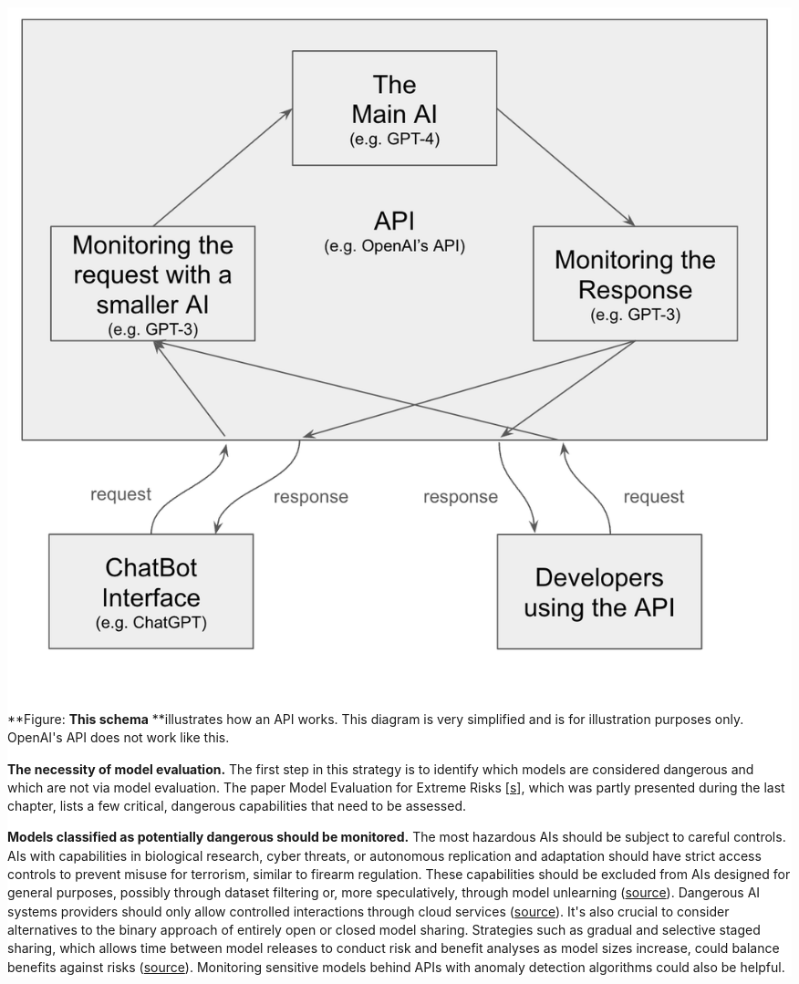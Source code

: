 ![Enter image alt description](Images/66y_Image_2.png)

**Figure: **This schema** **illustrates how an API works. This diagram is very simplified and is for illustration purposes only. OpenAI's API does not work like this.

**The necessity of model evaluation.** The first step in this strategy is to identify which models are considered dangerous and which are not via model evaluation. The paper Model Evaluation for Extreme Risks [[s](https://arxiv.org/abs/2305.15324)], which was partly presented during the last chapter, lists a few critical, dangerous capabilities that need to be assessed.

**Models classified as potentially dangerous should be monitored.** The most hazardous AIs should be subject to careful controls. AIs with capabilities in biological research, cyber threats, or autonomous replication and adaptation should have strict access controls to prevent misuse for terrorism, similar to firearm regulation. These capabilities should be excluded from AIs designed for general purposes, possibly through dataset filtering or, more speculatively, through model unlearning ([source](https://arxiv.org/abs/2310.10683)). Dangerous AI systems providers should only allow controlled interactions through cloud services ([source](https://arxiv.org/abs/2201.05159)). It's also crucial to consider alternatives to the binary approach of entirely open or closed model sharing. Strategies such as gradual and selective staged sharing, which allows time between model releases to conduct risk and benefit analyses as model sizes increase, could balance benefits against risks ([source](https://arxiv.org/abs/1908.09203)). Monitoring sensitive models behind APIs with anomaly detection algorithms could also be helpful.
